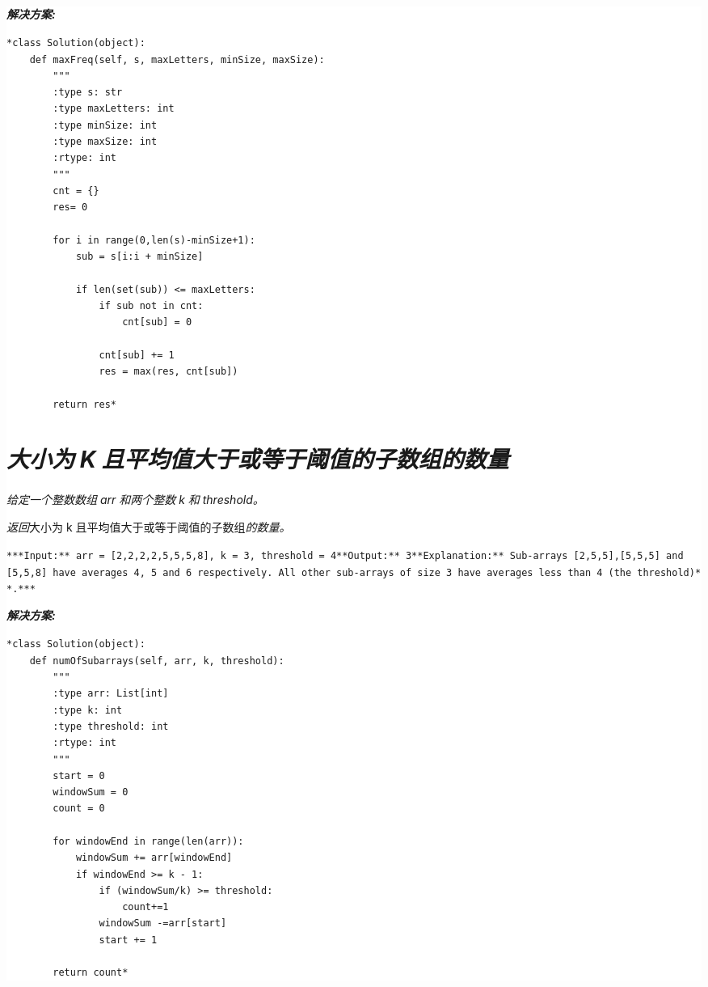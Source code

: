 ***解决方案:***

```
*class Solution(object):
    def maxFreq(self, s, maxLetters, minSize, maxSize):
        """
        :type s: str
        :type maxLetters: int
        :type minSize: int
        :type maxSize: int
        :rtype: int
        """
        cnt = {}
        res= 0

        for i in range(0,len(s)-minSize+1):
            sub = s[i:i + minSize]

            if len(set(sub)) <= maxLetters:
                if sub not in cnt:
                    cnt[sub] = 0

                cnt[sub] += 1
                res = max(res, cnt[sub])

        return res*
```

# *大小为 K 且平均值大于或等于阈值的子数组的数量*

*给定一个整数数组 arr 和两个整数 k 和 threshold。*

*返回*大小为 k 且平均值大于或等于阈值的子数组*的数量。*

```
***Input:** arr = [2,2,2,2,5,5,5,8], k = 3, threshold = 4**Output:** 3**Explanation:** Sub-arrays [2,5,5],[5,5,5] and [5,5,8] have averages 4, 5 and 6 respectively. All other sub-arrays of size 3 have averages less than 4 (the threshold)**.***
```

***解决方案:***

```
*class Solution(object):
    def numOfSubarrays(self, arr, k, threshold):
        """
        :type arr: List[int]
        :type k: int
        :type threshold: int
        :rtype: int
        """
        start = 0
        windowSum = 0
        count = 0

        for windowEnd in range(len(arr)):
            windowSum += arr[windowEnd] 
            if windowEnd >= k - 1:
                if (windowSum/k) >= threshold:
                    count+=1
                windowSum -=arr[start]
                start += 1

        return count*
```
